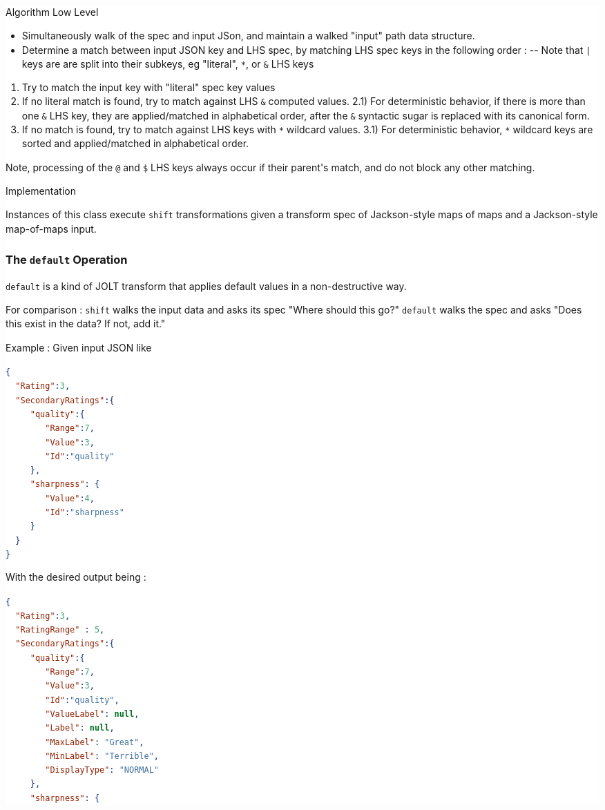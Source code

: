 Algorithm Low Level
- Simultaneously walk of the spec and input JSon, and maintain a walked "input" path data structure.
- Determine a match between input JSON key and LHS spec, by matching LHS spec keys in the following order :
-- Note that `|` keys are are split into their subkeys, eg "literal", `*`, or `&` LHS keys

1) Try to match the input key with "literal" spec key values
2) If no literal match is found, try to match against LHS `&` computed values.
2.1) For deterministic behavior, if there is more than one `&` LHS key, they are applied/matched in alphabetical order,
  after the `&` syntactic sugar is replaced with its canonical form.
3) If no match is found, try to match against LHS keys with `*` wildcard values.
3.1) For deterministic behavior, `*` wildcard keys are sorted and applied/matched in alphabetical order.

Note, processing of the `@` and `$` LHS keys always occur if their parent's match, and do not block any other matching.


Implementation

Instances of this class execute `shift` transformations given a transform spec of Jackson-style maps of maps
and a Jackson-style map-of-maps input.

### The `default` Operation
 `default` is a kind of JOLT transform that applies default values in a non-destructive way.

 For comparison :
 `shift` walks the input data and asks its spec "Where should this go?"
 `default` walks the spec and asks "Does this exist in the data?  If not, add it."

 Example : Given input JSON like
 ```json
 {
   "Rating":3,
   "SecondaryRatings":{
      "quality":{
         "Range":7,
         "Value":3,
         "Id":"quality"
      },
      "sharpness": {
         "Value":4,
         "Id":"sharpness"
      }
   }
 }
 ```
 With the desired output being :
 ```json
 {
   "Rating":3,
   "RatingRange" : 5,
   "SecondaryRatings":{
      "quality":{
         "Range":7,
         "Value":3,
         "Id":"quality",
         "ValueLabel": null,
         "Label": null,
         "MaxLabel": "Great",
         "MinLabel": "Terrible",
         "DisplayType": "NORMAL"
      },
      "sharpness": {
 ```